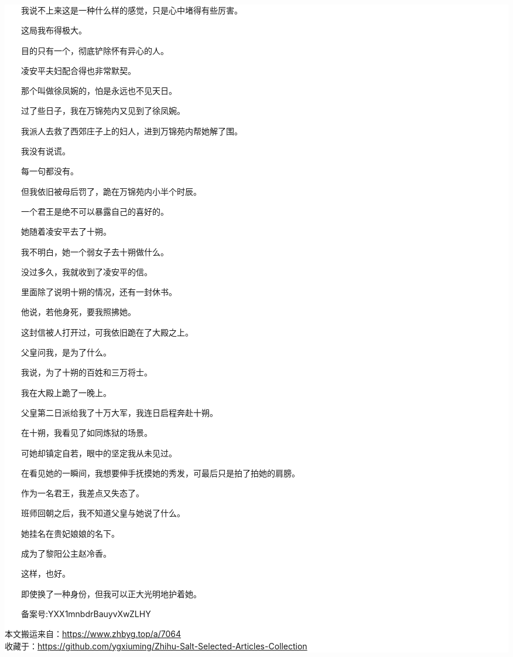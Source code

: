&emsp;&emsp;我说不上来这是一种什么样的感觉，只是心中堵得有些厉害。  
  
&emsp;&emsp;这局我布得极大。  
  
&emsp;&emsp;目的只有一个，彻底铲除怀有异心的人。  
  
&emsp;&emsp;凌安平夫妇配合得也非常默契。  
  
&emsp;&emsp;那个叫做徐凤婉的，怕是永远也不见天日。  
  
&emsp;&emsp;过了些日子，我在万锦苑内又见到了徐凤婉。  
  
&emsp;&emsp;我派人去救了西郊庄子上的妇人，进到万锦苑内帮她解了围。  
  
&emsp;&emsp;我没有说谎。  
  
&emsp;&emsp;每一句都没有。  
  
&emsp;&emsp;但我依旧被母后罚了，跪在万锦苑内小半个时辰。  
  
&emsp;&emsp;一个君王是绝不可以暴露自己的喜好的。  
  
&emsp;&emsp;她随着凌安平去了十朔。  
  
&emsp;&emsp;我不明白，她一个弱女子去十朔做什么。  
  
&emsp;&emsp;没过多久，我就收到了凌安平的信。  
  
&emsp;&emsp;里面除了说明十朔的情况，还有一封休书。  
  
&emsp;&emsp;他说，若他身死，要我照拂她。  
  
&emsp;&emsp;这封信被人打开过，可我依旧跪在了大殿之上。  
  
&emsp;&emsp;父皇问我，是为了什么。  
  
&emsp;&emsp;我说，为了十朔的百姓和三万将士。  
  
&emsp;&emsp;我在大殿上跪了一晚上。  
  
&emsp;&emsp;父皇第二日派给我了十万大军，我连日启程奔赴十朔。  
  
&emsp;&emsp;在十朔，我看见了如同炼狱的场景。  
  
&emsp;&emsp;可她却镇定自若，眼中的坚定我从未见过。  
  
&emsp;&emsp;在看见她的一瞬间，我想要伸手抚摸她的秀发，可最后只是拍了拍她的肩膀。  
  
&emsp;&emsp;作为一名君王，我差点又失态了。  
  
&emsp;&emsp;班师回朝之后，我不知道父皇与她说了什么。  
  
&emsp;&emsp;她挂名在贵妃娘娘的名下。  
  
&emsp;&emsp;成为了黎阳公主赵冷香。  
  
&emsp;&emsp;这样，也好。  
  
&emsp;&emsp;即使换了一种身份，但我可以正大光明地护着她。  
  
&emsp;&emsp;备案号:YXX1mnbdrBauyvXwZLHY  
  
本文搬运来自：https://www.zhbyg.top/a/7064  
 收藏于：https://github.com/ygxiuming/Zhihu-Salt-Selected-Articles-Collection